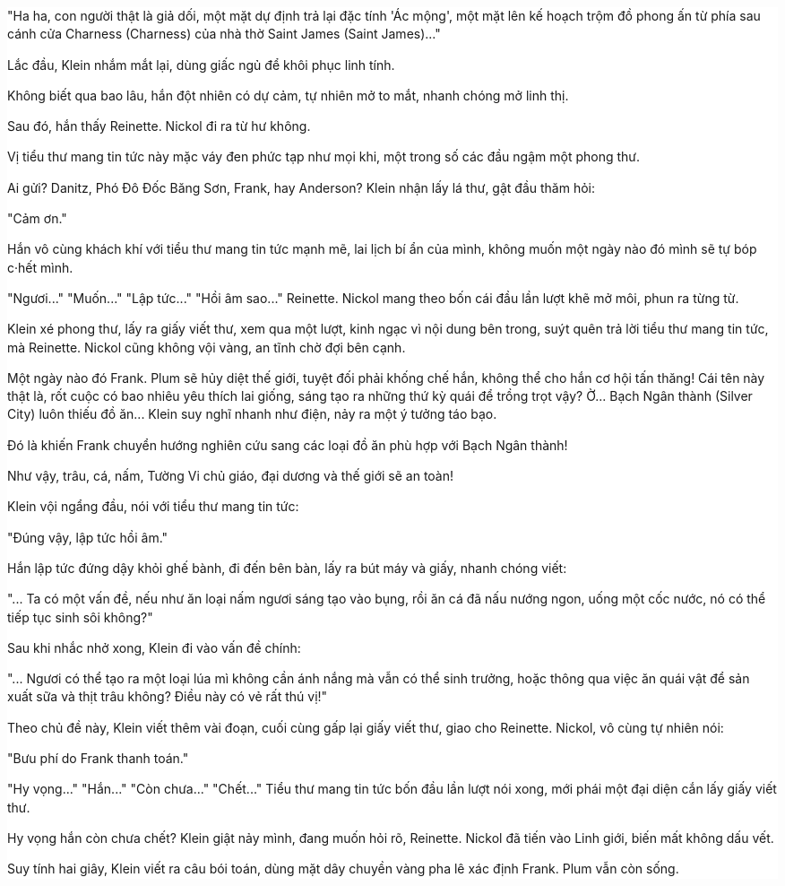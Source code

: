 "Ha ha, con người thật là giả dối, một mặt dự định trả lại đặc tính 'Ác mộng', một mặt lên kế hoạch trộm đồ phong ấn từ phía sau cánh cửa Charness (Charness) của nhà thờ Saint James (Saint James)..."

Lắc đầu, Klein nhắm mắt lại, dùng giấc ngủ để khôi phục linh tính.

Không biết qua bao lâu, hắn đột nhiên có dự cảm, tự nhiên mở to mắt, nhanh chóng mở linh thị.

Sau đó, hắn thấy Reinette. Nickol đi ra từ hư không.

Vị tiểu thư mang tin tức này mặc váy đen phức tạp như mọi khi, một trong số các đầu ngậm một phong thư.

Ai gửi? Danitz, Phó Đô Đốc Băng Sơn, Frank, hay Anderson? Klein nhận lấy lá thư, gật đầu thăm hỏi:

"Cảm ơn."

Hắn vô cùng khách khí với tiểu thư mang tin tức mạnh mẽ, lai lịch bí ẩn của mình, không muốn một ngày nào đó mình sẽ tự bóp c·hết mình.

"Ngươi..." "Muốn..." "Lập tức..." "Hồi âm sao..." Reinette. Nickol mang theo bốn cái đầu lần lượt khẽ mở môi, phun ra từng từ.

Klein xé phong thư, lấy ra giấy viết thư, xem qua một lượt, kinh ngạc vì nội dung bên trong, suýt quên trả lời tiểu thư mang tin tức, mà Reinette. Nickol cũng không vội vàng, an tĩnh chờ đợi bên cạnh.

Một ngày nào đó Frank. Plum sẽ hủy diệt thế giới, tuyệt đối phải khống chế hắn, không thể cho hắn cơ hội tấn thăng! Cái tên này thật là, rốt cuộc có bao nhiêu yêu thích lai giống, sáng tạo ra những thứ kỳ quái để trồng trọt vậy? Ờ... Bạch Ngân thành (Silver City) luôn thiếu đồ ăn... Klein suy nghĩ nhanh như điện, nảy ra một ý tưởng táo bạo.

Đó là khiến Frank chuyển hướng nghiên cứu sang các loại đồ ăn phù hợp với Bạch Ngân thành!

Như vậy, trâu, cá, nấm, Tường Vi chủ giáo, đại dương và thế giới sẽ an toàn!

Klein vội ngẩng đầu, nói với tiểu thư mang tin tức:

"Đúng vậy, lập tức hồi âm."

Hắn lập tức đứng dậy khỏi ghế bành, đi đến bên bàn, lấy ra bút máy và giấy, nhanh chóng viết:

"... Ta có một vấn đề, nếu như ăn loại nấm ngươi sáng tạo vào bụng, rồi ăn cá đã nấu nướng ngon, uống một cốc nước, nó có thể tiếp tục sinh sôi không?"

Sau khi nhắc nhở xong, Klein đi vào vấn đề chính:

"... Ngươi có thể tạo ra một loại lúa mì không cần ánh nắng mà vẫn có thể sinh trưởng, hoặc thông qua việc ăn quái vật để sản xuất sữa và thịt trâu không? Điều này có vẻ rất thú vị!"

Theo chủ đề này, Klein viết thêm vài đoạn, cuối cùng gấp lại giấy viết thư, giao cho Reinette. Nickol, vô cùng tự nhiên nói:

"Bưu phí do Frank thanh toán."

"Hy vọng..." "Hắn..." "Còn chưa..." "Chết..." Tiểu thư mang tin tức bốn đầu lần lượt nói xong, mới phái một đại diện cắn lấy giấy viết thư.

Hy vọng hắn còn chưa chết? Klein giật nảy mình, đang muốn hỏi rõ, Reinette. Nickol đã tiến vào Linh giới, biến mất không dấu vết.

Suy tính hai giây, Klein viết ra câu bói toán, dùng mặt dây chuyền vàng pha lê xác định Frank. Plum vẫn còn sống.

